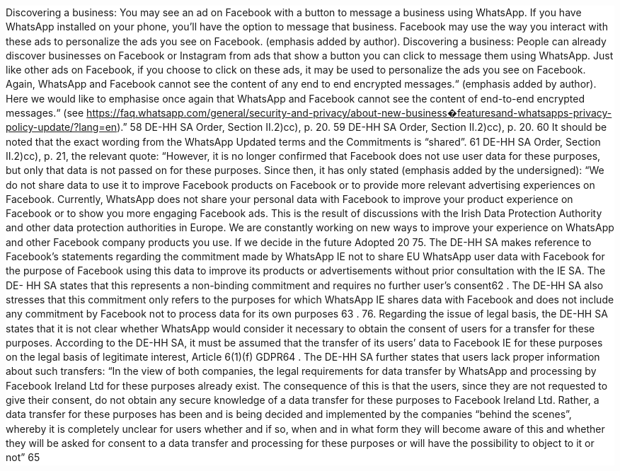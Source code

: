 Discovering a business: You may see an ad on Facebook with a button to message a business using WhatsApp. If
you have WhatsApp installed on your phone, you’ll have the option to message that business. Facebook may use
the way you interact with these ads to personalize the ads you see on Facebook. (emphasis added by author).
Discovering a business: People can already discover businesses on Facebook or Instagram from ads that show a
button you can click to message them using WhatsApp. Just like other ads on Facebook, if you choose to click on
these ads, it may be used to personalize the ads you see on Facebook. Again, WhatsApp and Facebook cannot
see the content of any end to end encrypted messages.“ (emphasis added by author).
Here we would like to emphasise once again that WhatsApp and Facebook cannot see the content of end-to-end
encrypted messages.“ (see https://faq.whatsapp.com/general/security-and-privacy/about-new-business�featuresand-whatsapps-privacy-policy-update/?lang=en).”
58 DE-HH SA Order, Section II.2)cc), p. 20. 59 DE-HH SA Order, Section II.2)cc), p. 20. 60 It should be noted that the exact wording from the WhatsApp Updated terms and the Commitments is
“shared”. 61 DE-HH SA Order, Section II.2)cc), p. 21, the relevant quote: “However, it is no longer confirmed that Facebook
does not use user data for these purposes, but only that data is not passed on for these purposes. Since then, it
has only stated (emphasis added by the undersigned): “We do not share data to use it to improve Facebook products on Facebook or to provide more relevant
advertising experiences on Facebook.
Currently, WhatsApp does not share your personal data with Facebook to improve your product experience on
Facebook or to show you more engaging Facebook ads. This is the result of discussions with the Irish Data
Protection Authority and other data protection authorities in Europe. We are constantly working on new ways to
improve your experience on WhatsApp and other Facebook company products you use. If we decide in the future
Adopted 20
75. The DE-HH SA makes reference to Facebook’s statements regarding the commitment made by
WhatsApp IE not to share EU WhatsApp user data with Facebook for the purpose of Facebook using
this data to improve its products or advertisements without prior consultation with the IE SA. The DE- HH SA states that this represents a non-binding commitment and requires no further user’s consent62
. The DE-HH SA also stresses that this commitment only refers to the purposes for which WhatsApp IE
shares data with Facebook and does not include any commitment by Facebook not to process data for
its own purposes
63
. 76. Regarding the issue of legal basis, the DE-HH SA states that it is not clear whether WhatsApp would
consider it necessary to obtain the consent of users for a transfer for these purposes. According to the
DE-HH SA, it must be assumed that the transfer of its users’ data to Facebook IE for these purposes on
the legal basis of legitimate interest, Article 6(1)(f) GDPR64
. The DE-HH SA further states that users lack
proper information about such transfers: “In the view of both companies, the legal requirements for
data transfer by WhatsApp and processing by Facebook Ireland Ltd for these purposes already exist.
The consequence of this is that the users, since they are not requested to give their consent, do not
obtain any secure knowledge of a data transfer for these purposes to Facebook Ireland Ltd. Rather, a
data transfer for these purposes has been and is being decided and implemented by the companies
“behind the scenes”, whereby it is completely unclear for users whether and if so, when and in what
form they will become aware of this and whether they will be asked for consent to a data transfer and
processing for these purposes or will have the possibility to object to it or not”
65